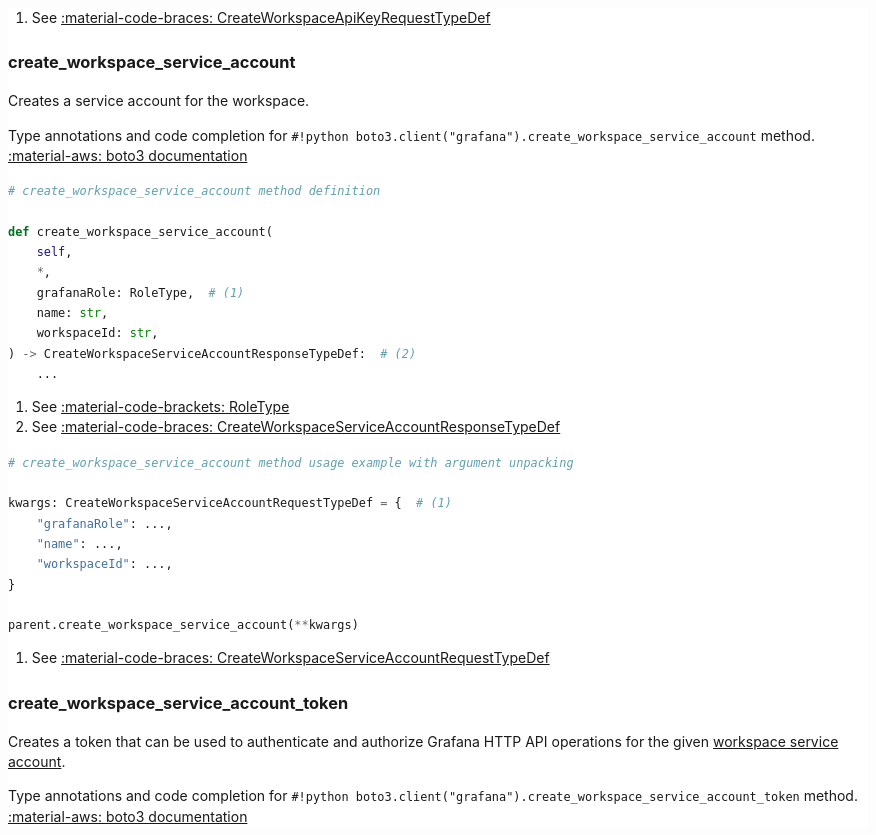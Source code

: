 1. See [:material-code-braces: CreateWorkspaceApiKeyRequestTypeDef](./type_defs.md#createworkspaceapikeyrequesttypedef)

### create\_workspace\_service\_account

Creates a service account for the workspace.

Type annotations and code completion for `#!python boto3.client("grafana").create_workspace_service_account` method.
[:material-aws: boto3 documentation](https://boto3.amazonaws.com/v1/documentation/api/latest/reference/services/grafana/client/create_workspace_service_account.html)

```python
# create_workspace_service_account method definition

def create_workspace_service_account(
    self,
    *,
    grafanaRole: RoleType,  # (1)
    name: str,
    workspaceId: str,
) -> CreateWorkspaceServiceAccountResponseTypeDef:  # (2)
    ...
```

1. See [:material-code-brackets: RoleType](./literals.md#roletype)
2. See [:material-code-braces: CreateWorkspaceServiceAccountResponseTypeDef](./type_defs.md#createworkspaceserviceaccountresponsetypedef)


```python
# create_workspace_service_account method usage example with argument unpacking

kwargs: CreateWorkspaceServiceAccountRequestTypeDef = {  # (1)
    "grafanaRole": ...,
    "name": ...,
    "workspaceId": ...,
}

parent.create_workspace_service_account(**kwargs)
```

1. See [:material-code-braces: CreateWorkspaceServiceAccountRequestTypeDef](./type_defs.md#createworkspaceserviceaccountrequesttypedef)

### create\_workspace\_service\_account\_token

Creates a token that can be used to authenticate and authorize Grafana HTTP API
operations for the given <a
href="https://docs.aws.amazon.com/grafana/latest/userguide/service-accounts.html">workspace
service account</a>.

Type annotations and code completion for `#!python boto3.client("grafana").create_workspace_service_account_token` method.
[:material-aws: boto3 documentation](https://boto3.amazonaws.com/v1/documentation/api/latest/reference/services/grafana/client/create_workspace_service_account_token.html)
